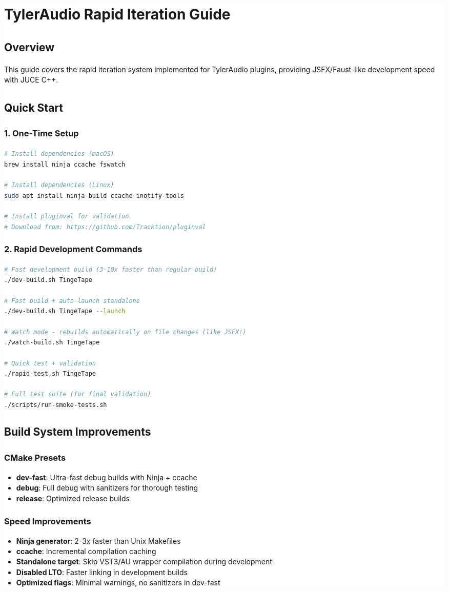 # TylerAudio Rapid Iteration Guide

## Overview

This guide covers the rapid iteration system implemented for TylerAudio plugins, providing JSFX/Faust-like development speed with JUCE C++.

## Quick Start

### 1. One-Time Setup

```bash
# Install dependencies (macOS)
brew install ninja ccache fswatch

# Install dependencies (Linux)
sudo apt install ninja-build ccache inotify-tools

# Install pluginval for validation
# Download from: https://github.com/Tracktion/pluginval
```

### 2. Rapid Development Commands

```bash
# Fast development build (3-10x faster than regular build)
./dev-build.sh TingeTape

# Fast build + auto-launch standalone
./dev-build.sh TingeTape --launch

# Watch mode - rebuilds automatically on file changes (like JSFX!)
./watch-build.sh TingeTape

# Quick test + validation
./rapid-test.sh TingeTape

# Full test suite (for final validation)
./scripts/run-smoke-tests.sh
```

## Build System Improvements

### CMake Presets
- **dev-fast**: Ultra-fast debug builds with Ninja + ccache
- **debug**: Full debug with sanitizers for thorough testing  
- **release**: Optimized release builds

### Speed Improvements
- **Ninja generator**: 2-3x faster than Unix Makefiles
- **ccache**: Incremental compilation caching
- **Standalone target**: Skip VST3/AU wrapper compilation during development
- **Disabled LTO**: Faster linking in development builds
- **Optimized flags**: Minimal warnings, no sanitizers in dev-fast
